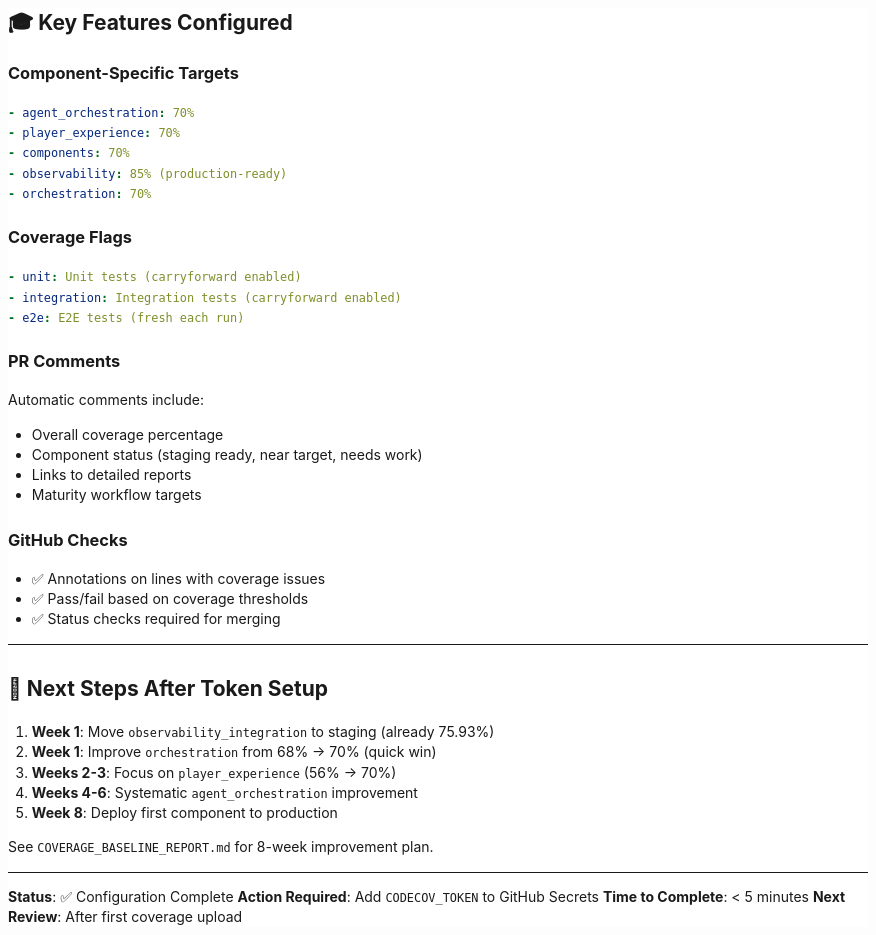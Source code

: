 
## 🎓 Key Features Configured

### Component-Specific Targets
```yaml
- agent_orchestration: 70%
- player_experience: 70%
- components: 70%
- observability: 85% (production-ready)
- orchestration: 70%
```

### Coverage Flags
```yaml
- unit: Unit tests (carryforward enabled)
- integration: Integration tests (carryforward enabled)
- e2e: E2E tests (fresh each run)
```

### PR Comments
Automatic comments include:
- Overall coverage percentage
- Component status (staging ready, near target, needs work)
- Links to detailed reports
- Maturity workflow targets

### GitHub Checks
- ✅ Annotations on lines with coverage issues
- ✅ Pass/fail based on coverage thresholds
- ✅ Status checks required for merging

---

## 🎯 Next Steps After Token Setup

1. **Week 1**: Move `observability_integration` to staging (already 75.93%)
2. **Week 1**: Improve `orchestration` from 68% → 70% (quick win)
3. **Weeks 2-3**: Focus on `player_experience` (56% → 70%)
4. **Weeks 4-6**: Systematic `agent_orchestration` improvement
5. **Week 8**: Deploy first component to production

See `COVERAGE_BASELINE_REPORT.md` for 8-week improvement plan.

---

**Status**: ✅ Configuration Complete
**Action Required**: Add `CODECOV_TOKEN` to GitHub Secrets
**Time to Complete**: < 5 minutes
**Next Review**: After first coverage upload
